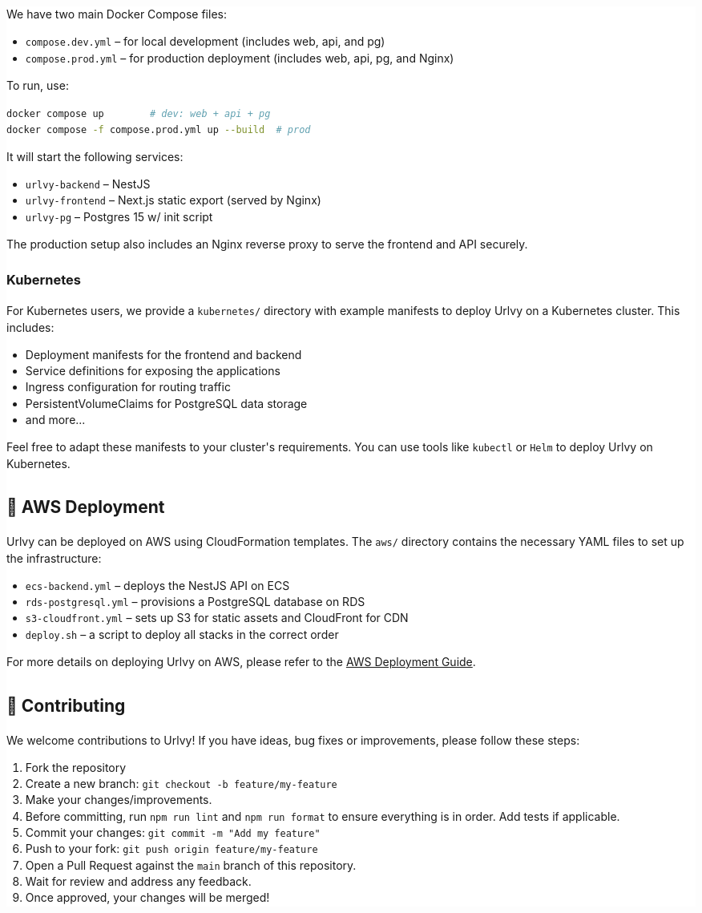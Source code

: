 We have two main Docker Compose files:

- `compose.dev.yml` – for local development (includes web, api, and pg)
- `compose.prod.yml` – for production deployment (includes web, api, pg, and Nginx)

To run, use:

```bash
docker compose up        # dev: web + api + pg
docker compose -f compose.prod.yml up --build  # prod
```

It will start the following services:

- `urlvy-backend` – NestJS
- `urlvy-frontend` – Next.js static export (served by Nginx)
- `urlvy-pg` – Postgres 15 w/ init script

The production setup also includes an Nginx reverse proxy to serve the frontend and API securely.

### Kubernetes

For Kubernetes users, we provide a `kubernetes/` directory with example manifests to deploy Urlvy on a Kubernetes cluster. This includes:

- Deployment manifests for the frontend and backend
- Service definitions for exposing the applications
- Ingress configuration for routing traffic
- PersistentVolumeClaims for PostgreSQL data storage
- and more...

Feel free to adapt these manifests to your cluster's requirements. You can use tools like `kubectl` or `Helm` to deploy Urlvy on Kubernetes.

## 🐍 AWS Deployment

Urlvy can be deployed on AWS using CloudFormation templates. The `aws/` directory contains the necessary YAML files to set up the infrastructure:

- `ecs-backend.yml` – deploys the NestJS API on ECS
- `rds-postgresql.yml` – provisions a PostgreSQL database on RDS
- `s3-cloudfront.yml` – sets up S3 for static assets and CloudFront for CDN
- `deploy.sh` – a script to deploy all stacks in the correct order

For more details on deploying Urlvy on AWS, please refer to the [AWS Deployment Guide](docs/aws-deployment.md).

## 🤝 Contributing

We welcome contributions to Urlvy! If you have ideas, bug fixes or improvements, please follow these steps:

1. Fork the repository
2. Create a new branch: `git checkout -b feature/my-feature`
3. Make your changes/improvements.
4. Before committing, run `npm run lint` and `npm run format` to ensure everything is in order. Add tests if applicable.
5. Commit your changes: `git commit -m "Add my feature"`
6. Push to your fork: `git push origin feature/my-feature`
7. Open a Pull Request against the `main` branch of this repository.
8. Wait for review and address any feedback.
9. Once approved, your changes will be merged!
